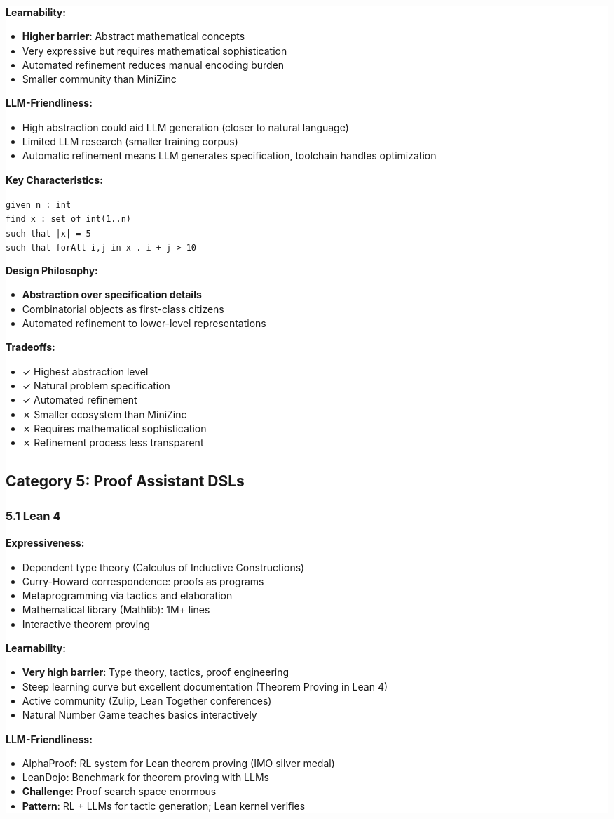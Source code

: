 **Learnability:**
- **Higher barrier**: Abstract mathematical concepts
- Very expressive but requires mathematical sophistication
- Automated refinement reduces manual encoding burden
- Smaller community than MiniZinc

**LLM-Friendliness:**
- High abstraction could aid LLM generation (closer to natural language)
- Limited LLM research (smaller training corpus)
- Automatic refinement means LLM generates specification, toolchain handles optimization

**Key Characteristics:**
```essence
given n : int
find x : set of int(1..n)
such that |x| = 5
such that forAll i,j in x . i + j > 10
```

**Design Philosophy:**
- **Abstraction over specification details**
- Combinatorial objects as first-class citizens
- Automated refinement to lower-level representations

**Tradeoffs:**
- ✓ Highest abstraction level
- ✓ Natural problem specification
- ✓ Automated refinement
- ✗ Smaller ecosystem than MiniZinc
- ✗ Requires mathematical sophistication
- ✗ Refinement process less transparent

## Category 5: Proof Assistant DSLs

### 5.1 Lean 4

**Expressiveness:**
- Dependent type theory (Calculus of Inductive Constructions)
- Curry-Howard correspondence: proofs as programs
- Metaprogramming via tactics and elaboration
- Mathematical library (Mathlib): 1M+ lines
- Interactive theorem proving

**Learnability:**
- **Very high barrier**: Type theory, tactics, proof engineering
- Steep learning curve but excellent documentation (Theorem Proving in Lean 4)
- Active community (Zulip, Lean Together conferences)
- Natural Number Game teaches basics interactively

**LLM-Friendliness:**
- AlphaProof: RL system for Lean theorem proving (IMO silver medal)
- LeanDojo: Benchmark for theorem proving with LLMs
- **Challenge**: Proof search space enormous
- **Pattern**: RL + LLMs for tactic generation; Lean kernel verifies

